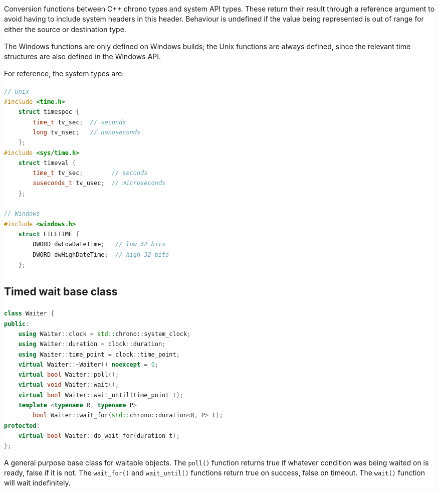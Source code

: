 Conversion functions between C++ chrono types and system API types. These
return their result through a reference argument to avoid having to include
system headers in this header. Behaviour is undefined if the value being
represented is out of range for either the source or destination type.

The Windows functions are only defined on Windows builds; the Unix functions
are always defined, since the relevant time structures are also defined in
the Windows API.

For reference, the system types are:

```c++
// Unix
#include <time.h>
    struct timespec {
        time_t tv_sec;  // seconds
        long tv_nsec;   // nanoseconds
    };
#include <sys/time.h>
    struct timeval {
        time_t tv_sec;        // seconds
        suseconds_t tv_usec;  // microseconds
    };

// Windows
#include <windows.h>
    struct FILETIME {
        DWORD dwLowDateTime;   // low 32 bits
        DWORD dwHighDateTime;  // high 32 bits
    };
```

## Timed wait base class

```c++
class Waiter {
public:
    using Waiter::clock = std::chrono::system_clock;
    using Waiter::duration = clock::duration;
    using Waiter::time_point = clock::time_point;
    virtual Waiter::~Waiter() noexcept = 0;
    virtual bool Waiter::poll();
    virtual void Waiter::wait();
    virtual bool Waiter::wait_until(time_point t);
    template <typename R, typename P>
        bool Waiter::wait_for(std::chrono::duration<R, P> t);
protected:
    virtual bool Waiter::do_wait_for(duration t);
};
```

A general purpose base class for waitable objects. The `poll()` function
returns true if whatever condition was being waited on is ready, false if it
is not. The `wait_for()` and `wait_until()` functions return true on success,
false on timeout. The `wait()` function will wait indefinitely.
